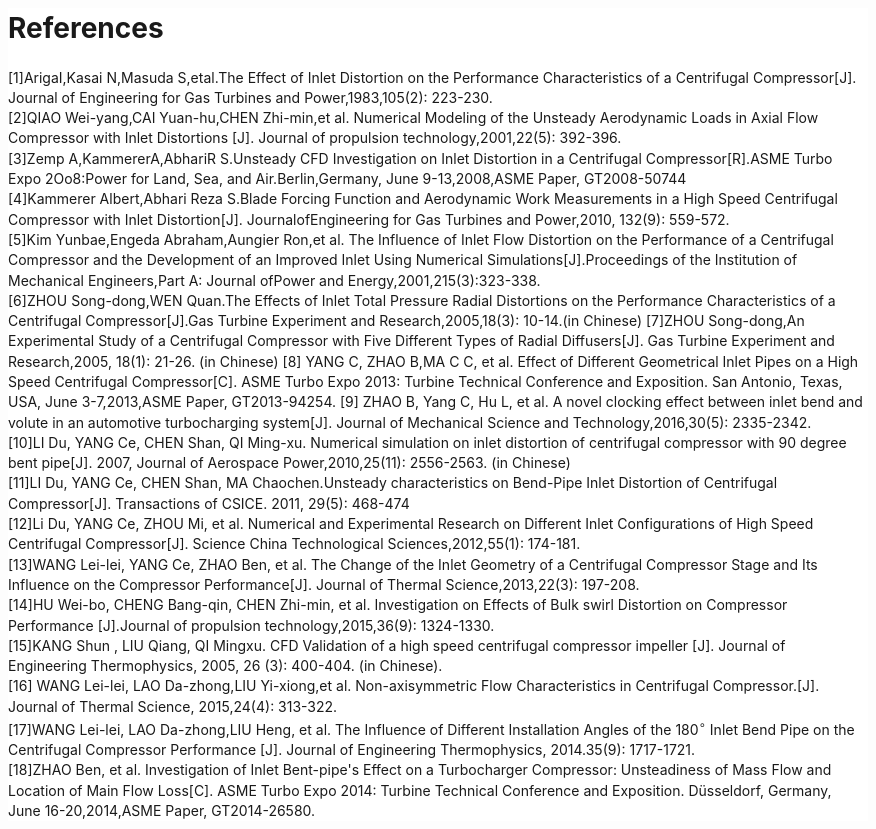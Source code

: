 # References

[1]ArigaI,Kasai N,Masuda S,etal.The Effect of Inlet Distortion on the Performance Characteristics of a Centrifugal Compressor[J]. Journal of Engineering for Gas Turbines and Power,1983,105(2): 223-230.   
[2]QIAO Wei-yang,CAI Yuan-hu,CHEN Zhi-min,et al. Numerical Modeling of the Unsteady Aerodynamic Loads in Axial Flow Compressor with Inlet Distortions [J]. Journal of propulsion technology,2001,22(5): 392-396.   
[3]Zemp A,KammererA,AbhariR S.Unsteady CFD Investigation on Inlet Distortion in a Centrifugal Compressor[R].ASME Turbo Expo 2Oo8:Power for Land, Sea, and Air.Berlin,Germany, June 9-13,2008,ASME Paper, GT2008-50744   
[4]Kammerer Albert,Abhari Reza S.Blade Forcing Function and Aerodynamic Work Measurements in a High Speed Centrifugal Compressor with Inlet Distortion[J]. JournalofEngineering for Gas Turbines and Power,2010, 132(9): 559-572.   
[5]Kim Yunbae,Engeda Abraham,Aungier Ron,et al. The Influence of Inlet Flow Distortion on the Performance of a Centrifugal Compressor and the Development of an Improved Inlet Using Numerical Simulations[J].Proceedings of the Institution of Mechanical Engineers,Part A: Journal ofPower and Energy,2001,215(3):323-338.   
[6]ZHOU Song-dong,WEN Quan.The Effects of Inlet Total Pressure Radial Distortions on the Performance Characteristics of a Centrifugal Compressor[J].Gas Turbine Experiment and Research,2005,18(3): 10-14.(in Chinese) [7]ZHOU Song-dong,An Experimental Study of a Centrifugal Compressor with Five Different Types of Radial Diffusers[J]. Gas Turbine Experiment and Research,2005, 18(1): 21-26. (in Chinese) [8] YANG C, ZHAO B,MA C C, et al. Effect of Different Geometrical Inlet Pipes on a High Speed Centrifugal Compressor[C]. ASME Turbo Expo 2013: Turbine Technical Conference and Exposition. San Antonio, Texas, USA, June 3-7,2013,ASME Paper, GT2013-94254. [9] ZHAO B, Yang C, Hu L, et al. A novel clocking effect between inlet bend and volute in an automotive turbocharging system[J]. Journal of Mechanical Science and Technology,2016,30(5): 2335-2342.   
[10]LI Du, YANG Ce, CHEN Shan, QI Ming-xu. Numerical simulation on inlet distortion of centrifugal compressor with 90 degree bent pipe[J]. 2007, Journal of Aerospace Power,2010,25(11): 2556-2563. (in Chinese)   
[11]LI Du, YANG Ce, CHEN Shan, MA Chaochen.Unsteady characteristics on Bend-Pipe Inlet Distortion of Centrifugal Compressor[J]. Transactions of CSICE. 2011, 29(5): 468-474   
[12]Li Du, YANG Ce, ZHOU Mi, et al. Numerical and Experimental Research on Different Inlet Configurations of High Speed Centrifugal Compressor[J]. Science China Technological Sciences,2012,55(1): 174-181.   
[13]WANG Lei-lei, YANG Ce, ZHAO Ben, et al. The Change of the Inlet Geometry of a Centrifugal Compressor Stage and Its Influence on the Compressor Performance[J]. Journal of Thermal Science,2013,22(3): 197-208.   
[14]HU Wei-bo, CHENG Bang-qin, CHEN Zhi-min, et al. Investigation on Effects of Bulk swirl Distortion on Compressor Performance [J].Journal of propulsion technology,2015,36(9): 1324-1330.   
[15]KANG Shun , LIU Qiang, QI Mingxu. CFD Validation of a high speed centrifugal compressor impeller [J]. Journal of Engineering Thermophysics, 2005, 26 (3): 400-404. (in Chinese).   
[16] WANG Lei-lei, LAO Da-zhong,LIU Yi-xiong,et al. Non-axisymmetric Flow Characteristics in Centrifugal Compressor.[J]. Journal of Thermal Science, 2015,24(4): 313-322.   
[17]WANG Lei-lei, LAO Da-zhong,LIU Heng, et al. The Influence of Different Installation Angles of the $1 8 0 ^ { \circ }$ Inlet Bend Pipe on the Centrifugal Compressor Performance [J]. Journal of Engineering Thermophysics, 2014.35(9): 1717-1721.   
[18]ZHAO Ben, et al. Investigation of Inlet Bent-pipe's Effect on a Turbocharger Compressor: Unsteadiness of Mass Flow and Location of Main Flow Loss[C]. ASME Turbo Expo 2014: Turbine Technical Conference and Exposition. Düsseldorf, Germany, June 16-20,2014,ASME Paper, GT2014-26580.